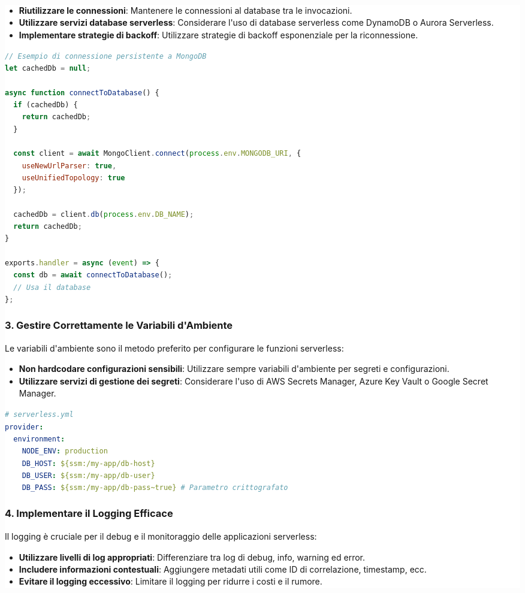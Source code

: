 - **Riutilizzare le connessioni**: Mantenere le connessioni al database tra le invocazioni.
- **Utilizzare servizi database serverless**: Considerare l'uso di database serverless come DynamoDB o Aurora Serverless.
- **Implementare strategie di backoff**: Utilizzare strategie di backoff esponenziale per la riconnessione.

```javascript
// Esempio di connessione persistente a MongoDB
let cachedDb = null;

async function connectToDatabase() {
  if (cachedDb) {
    return cachedDb;
  }
  
  const client = await MongoClient.connect(process.env.MONGODB_URI, {
    useNewUrlParser: true,
    useUnifiedTopology: true
  });
  
  cachedDb = client.db(process.env.DB_NAME);
  return cachedDb;
}

exports.handler = async (event) => {
  const db = await connectToDatabase();
  // Usa il database
};
```

### 3. Gestire Correttamente le Variabili d'Ambiente

Le variabili d'ambiente sono il metodo preferito per configurare le funzioni serverless:

- **Non hardcodare configurazioni sensibili**: Utilizzare sempre variabili d'ambiente per segreti e configurazioni.
- **Utilizzare servizi di gestione dei segreti**: Considerare l'uso di AWS Secrets Manager, Azure Key Vault o Google Secret Manager.

```yaml
# serverless.yml
provider:
  environment:
    NODE_ENV: production
    DB_HOST: ${ssm:/my-app/db-host}
    DB_USER: ${ssm:/my-app/db-user}
    DB_PASS: ${ssm:/my-app/db-pass~true} # Parametro crittografato
```

### 4. Implementare il Logging Efficace

Il logging è cruciale per il debug e il monitoraggio delle applicazioni serverless:

- **Utilizzare livelli di log appropriati**: Differenziare tra log di debug, info, warning ed error.
- **Includere informazioni contestuali**: Aggiungere metadati utili come ID di correlazione, timestamp, ecc.
- **Evitare il logging eccessivo**: Limitare il logging per ridurre i costi e il rumore.
